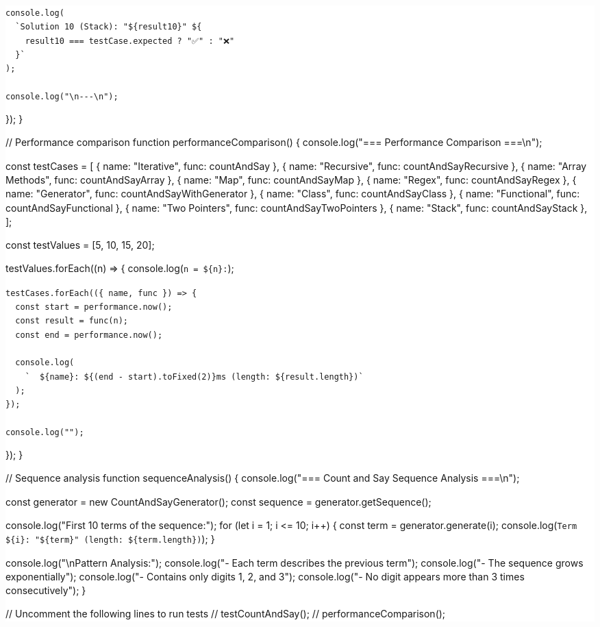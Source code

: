     console.log(
      `Solution 10 (Stack): "${result10}" ${
        result10 === testCase.expected ? "✅" : "❌"
      }`
    );

    console.log("\n---\n");
  });
}

// Performance comparison
function performanceComparison() {
  console.log("=== Performance Comparison ===\n");

  const testCases = [
    { name: "Iterative", func: countAndSay },
    { name: "Recursive", func: countAndSayRecursive },
    { name: "Array Methods", func: countAndSayArray },
    { name: "Map", func: countAndSayMap },
    { name: "Regex", func: countAndSayRegex },
    { name: "Generator", func: countAndSayWithGenerator },
    { name: "Class", func: countAndSayClass },
    { name: "Functional", func: countAndSayFunctional },
    { name: "Two Pointers", func: countAndSayTwoPointers },
    { name: "Stack", func: countAndSayStack },
  ];

  const testValues = [5, 10, 15, 20];

  testValues.forEach((n) => {
    console.log(`n = ${n}:`);

    testCases.forEach(({ name, func }) => {
      const start = performance.now();
      const result = func(n);
      const end = performance.now();

      console.log(
        `  ${name}: ${(end - start).toFixed(2)}ms (length: ${result.length})`
      );
    });

    console.log("");
  });
}

// Sequence analysis
function sequenceAnalysis() {
  console.log("=== Count and Say Sequence Analysis ===\n");

  const generator = new CountAndSayGenerator();
  const sequence = generator.getSequence();

  console.log("First 10 terms of the sequence:");
  for (let i = 1; i <= 10; i++) {
    const term = generator.generate(i);
    console.log(`Term ${i}: "${term}" (length: ${term.length})`);
  }

  console.log("\nPattern Analysis:");
  console.log("- Each term describes the previous term");
  console.log("- The sequence grows exponentially");
  console.log("- Contains only digits 1, 2, and 3");
  console.log("- No digit appears more than 3 times consecutively");
}

// Uncomment the following lines to run tests
// testCountAndSay();
// performanceComparison();